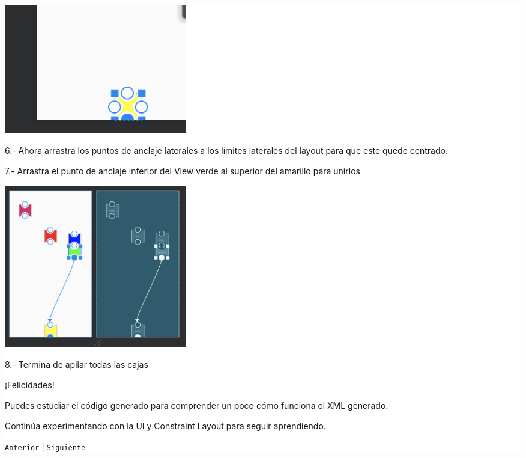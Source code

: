 <img src="images/03.png" width="35%">

6.- Ahora arrastra los puntos de anclaje laterales a los límites laterales del layout para que este quede centrado.

7.- Arrastra el punto de anclaje inferior del View verde al superior del amarillo para unirlos

<img src="images/04.png" width="35%">

8.- Termina de apilar todas las cajas 
 
¡Felicidades!



Puedes estudiar el código generado para comprender un poco cómo funciona el XML generado.


Continúa experimentando con la UI y Constraint Layout para seguir aprendiendo.

[`Anterior`](../Ejemplo-01/Readme.md) | [`Siguiente`](../Ejemplo-03/Readme.md)
</div>
